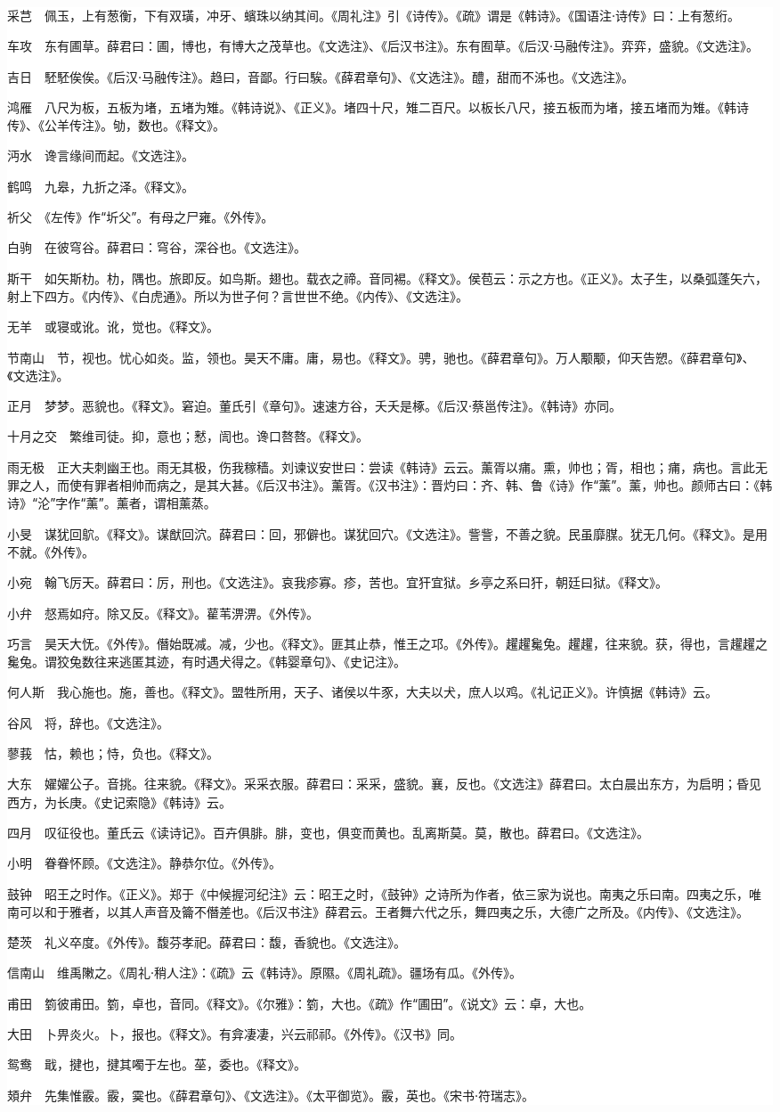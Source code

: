 采芑　佩玉，上有葱衡，下有双璜，冲牙、蠙珠以纳其间。《周礼注》引《诗传》。《疏》谓是《韩诗》。《国语注·诗传》曰：上有葱绗。  

车攻　东有圃草。薛君曰：圃，博也，有博大之茂草也。《文选注》、《后汉书注》。东有囿草。《后汉·马融传注》。弈弈，盛貌。《文选注》。  

吉日　駓駓俟俟。《后汉·马融传注》。趋曰，音鄙。行曰騃。《薛君章句》、《文选注》。醴，甜而不泲也。《文选注》。  

鸿雁　八尺为板，五板为堵，五堵为雉。《韩诗说》、《正义》。堵四十尺，雉二百尺。以板长八尺，接五板而为堵，接五堵而为雉。《韩诗传》、《公羊传注》。劬，数也。《释文》。  

沔水　谗言缘间而起。《文选注》。  

鹤鸣　九皋，九折之泽。《释文》。  

祈父　《左传》作“圻父”。有母之尸雍。《外传》。  

白驹　在彼穹谷。薛君曰：穹谷，深谷也。《文选注》。  

斯干　如矢斯朸。朸，隅也。旅即反。如鸟斯。翅也。载衣之禘。音同裼。《释文》。侯苞云：示之方也。《正义》。太子生，以桑弧蓬矢六，射上下四方。《内传》、《白虎通》。所以为世子何？言世世不绝。《内传》、《文选注》。  

无羊　或寝或讹。讹，觉也。《释文》。  

节南山　节，视也。忧心如炎。监，领也。昊天不庸。庸，易也。《释文》。骋，驰也。《薛君章句》。万人颙颙，仰天告愬。《薛君章句》、《文选注》。  

正月　梦梦。恶貌也。《释文》。窘迫。董氏引《章句》。速速方谷，夭夭是椓。《后汉·蔡邕传注》。《韩诗》亦同。  

十月之交　繁维司徒。抑，意也；慭，訚也。谗口嗸嗸。《释文》。  

雨无极　正大夫刺幽王也。雨无其极，伤我稼穑。刘谏议安世曰：尝读《韩诗》云云。薰胥以痡。熏，帅也；胥，相也；痡，病也。言此无罪之人，而使有罪者相帅而病之，是其大甚。《后汉书注》。薰胥。《汉书注》：晋灼曰：齐、韩、鲁《诗》作“薰”。薰，帅也。颜师古曰：《韩诗》“沦”字作“薰”。薰者，谓相薰蒸。  

小旻　谋犹回鴥。《释文》。谋猷回泬。薛君曰：回，邪僻也。谋犹回穴。《文选注》。訾訾，不善之貌。民虽靡腜。犹无几何。《释文》。是用不就。《外传》。  

小宛　翰飞厉天。薛君曰：厉，刑也。《文选注》。哀我疹寡。疹，苦也。宜犴宜狱。乡亭之系曰犴，朝廷曰狱。《释文》。  

小弁　惄焉如疛。除又反。《释文》。雚苇淠淠。《外传》。  

巧言　昊天大怃。《外传》。僭始既减。减，少也。《释文》。匪其止恭，惟王之邛。《外传》。趯趯毚兔。趯趯，往来貌。获，得也，言趯趯之毚兔。谓狡兔数往来逃匿其迹，有时遇犬得之。《韩婴章句》、《史记注》。  

何人斯　我心施也。施，善也。《释文》。盟牲所用，天子、诸侯以牛豕，大夫以犬，庶人以鸡。《礼记正义》。许慎据《韩诗》云。  

谷风　将，辞也。《文选注》。  

蓼莪　怙，赖也；恃，负也。《释文》。  

大东　嬥嬥公子。音挑。往来貌。《释文》。采采衣服。薛君曰：采采，盛貌。襄，反也。《文选注》薛君曰。太白晨出东方，为启明；昏见西方，为长庚。《史记索隐》《韩诗》云。  

四月　叹征役也。董氏云《读诗记》。百卉俱腓。腓，变也，俱变而黄也。乱离斯莫。莫，散也。薛君曰。《文选注》。  

小明　眷眷怀顾。《文选注》。静恭尔位。《外传》。  

鼓钟　昭王之时作。《正义》。郑于《中候握河纪注》云：昭王之时，《鼓钟》之诗所为作者，依三家为说也。南夷之乐曰南。四夷之乐，唯南可以和于雅者，以其人声音及籥不僭差也。《后汉书注》薛君云。王者舞六代之乐，舞四夷之乐，大德广之所及。《内传》、《文选注》。  

楚茨　礼义卒度。《外传》。馥芬孝祀。薛君曰：馥，香貌也。《文选注》。  

信南山　维禹敶之。《周礼·稍人注》：《疏》云《韩诗》。原隰。《周礼疏》。疆场有瓜。《外传》。  

甫田　箌彼甫田。箌，卓也，音同。《释文》。《尔雅》：箌，大也。《疏》作“圃田”。《说文》云：卓，大也。  

大田　卜畀炎火。卜，报也。《释文》。有弇凄凄，兴云祁祁。《外传》。《汉书》同。  

鸳鸯　戢，揵也，揵其噣于左也。莝，委也。《释文》。  

頍弁　先集惟霰。霰，霙也。《薛君章句》、《文选注》。《太平御览》。霰，英也。《宋书·符瑞志》。  
